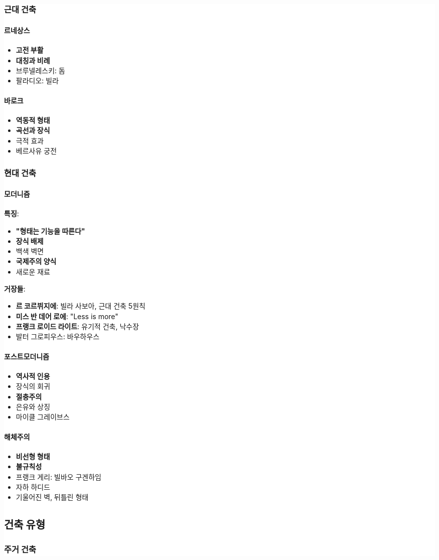 ### 근대 건축

#### 르네상스

- **고전 부활**
- **대칭과 비례**
- 브루넬레스키: 돔
- 팔라디오: 빌라

#### 바로크

- **역동적 형태**
- **곡선과 장식**
- 극적 효과
- 베르사유 궁전

### 현대 건축

#### 모더니즘

**특징**:
- **"형태는 기능을 따른다"**
- **장식 배제**
- 백색 벽면
- **국제주의 양식**
- 새로운 재료

**거장들**:
- **르 코르뷔지에**: 빌라 사보아, 근대 건축 5원칙
- **미스 반 데어 로에**: "Less is more"
- **프랭크 로이드 라이트**: 유기적 건축, 낙수장
- 발터 그로피우스: 바우하우스

#### 포스트모더니즘

- **역사적 인용**
- 장식의 회귀
- **절충주의**
- 은유와 상징
- 마이클 그레이브스

#### 해체주의

- **비선형 형태**
- **불규칙성**
- 프랭크 게리: 빌바오 구겐하임
- 자하 하디드
- 기울어진 벽, 뒤틀린 형태

## 건축 유형

### 주거 건축
